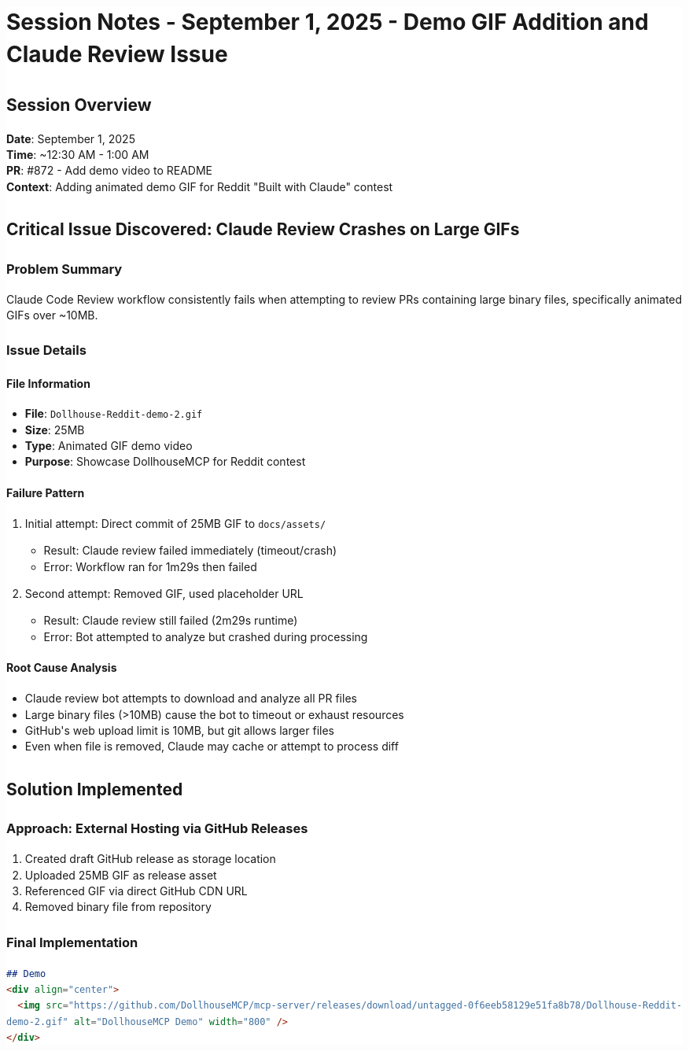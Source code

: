 # Session Notes - September 1, 2025 - Demo GIF Addition and Claude Review Issue

## Session Overview
**Date**: September 1, 2025  
**Time**: ~12:30 AM - 1:00 AM  
**PR**: #872 - Add demo video to README  
**Context**: Adding animated demo GIF for Reddit "Built with Claude" contest

## Critical Issue Discovered: Claude Review Crashes on Large GIFs

### Problem Summary
Claude Code Review workflow consistently fails when attempting to review PRs containing large binary files, specifically animated GIFs over ~10MB.

### Issue Details

#### File Information
- **File**: `Dollhouse-Reddit-demo-2.gif`
- **Size**: 25MB
- **Type**: Animated GIF demo video
- **Purpose**: Showcase DollhouseMCP for Reddit contest

#### Failure Pattern
1. Initial attempt: Direct commit of 25MB GIF to `docs/assets/`
   - Result: Claude review failed immediately (timeout/crash)
   - Error: Workflow ran for 1m29s then failed
   
2. Second attempt: Removed GIF, used placeholder URL
   - Result: Claude review still failed (2m29s runtime)
   - Error: Bot attempted to analyze but crashed during processing

#### Root Cause Analysis
- Claude review bot attempts to download and analyze all PR files
- Large binary files (>10MB) cause the bot to timeout or exhaust resources
- GitHub's web upload limit is 10MB, but git allows larger files
- Even when file is removed, Claude may cache or attempt to process diff

## Solution Implemented

### Approach: External Hosting via GitHub Releases
1. Created draft GitHub release as storage location
2. Uploaded 25MB GIF as release asset
3. Referenced GIF via direct GitHub CDN URL
4. Removed binary file from repository

### Final Implementation
```markdown
## Demo
<div align="center">
  <img src="https://github.com/DollhouseMCP/mcp-server/releases/download/untagged-0f6eeb58129e51fa8b78/Dollhouse-Reddit-demo-2.gif" alt="DollhouseMCP Demo" width="800" />
</div>
```
